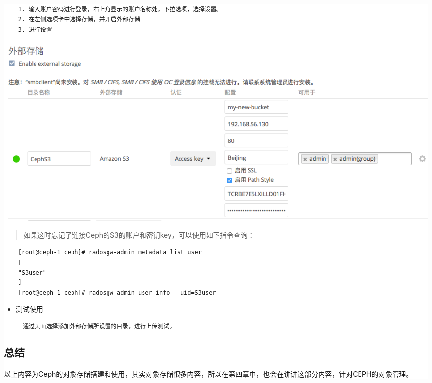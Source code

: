         1. 输入账户密码进行登录，右上角显示的账户名称处，下拉选项，选择设置。
        2. 在左侧选项卡中选择存储，并开启外部存储
        3. 进行设置
![](../images/Ceph/13.png)

>如果这时忘记了链接Ceph的S3的账户和密钥key，可以使用如下指令查询：

        [root@ceph-1 ceph]# radosgw-admin metadata list user
        [
        "S3user"
        ]
        [root@ceph-1 ceph]# radosgw-admin user info --uid=S3user
* 测试使用

        通过页面选择添加外部存储所设置的目录，进行上传测试。

## 总结
以上内容为Ceph的对象存储搭建和使用，其实对象存储很多内容，所以在第四章中，也会在讲讲这部分内容，针对CEPH的对象管理。